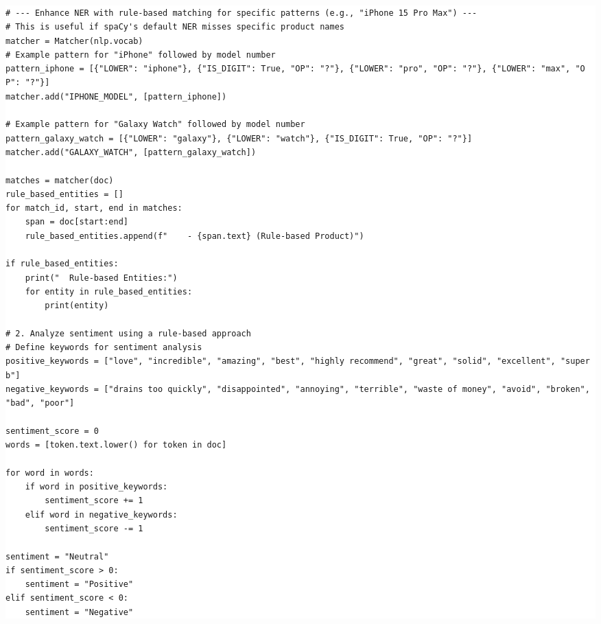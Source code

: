     # --- Enhance NER with rule-based matching for specific patterns (e.g., "iPhone 15 Pro Max") ---
    # This is useful if spaCy's default NER misses specific product names
    matcher = Matcher(nlp.vocab)
    # Example pattern for "iPhone" followed by model number
    pattern_iphone = [{"LOWER": "iphone"}, {"IS_DIGIT": True, "OP": "?"}, {"LOWER": "pro", "OP": "?"}, {"LOWER": "max", "OP": "?"}]
    matcher.add("IPHONE_MODEL", [pattern_iphone])

    # Example pattern for "Galaxy Watch" followed by model number
    pattern_galaxy_watch = [{"LOWER": "galaxy"}, {"LOWER": "watch"}, {"IS_DIGIT": True, "OP": "?"}]
    matcher.add("GALAXY_WATCH", [pattern_galaxy_watch])

    matches = matcher(doc)
    rule_based_entities = []
    for match_id, start, end in matches:
        span = doc[start:end]
        rule_based_entities.append(f"    - {span.text} (Rule-based Product)")

    if rule_based_entities:
        print("  Rule-based Entities:")
        for entity in rule_based_entities:
            print(entity)

    # 2. Analyze sentiment using a rule-based approach
    # Define keywords for sentiment analysis
    positive_keywords = ["love", "incredible", "amazing", "best", "highly recommend", "great", "solid", "excellent", "superb"]
    negative_keywords = ["drains too quickly", "disappointed", "annoying", "terrible", "waste of money", "avoid", "broken", "bad", "poor"]

    sentiment_score = 0
    words = [token.text.lower() for token in doc]

    for word in words:
        if word in positive_keywords:
            sentiment_score += 1
        elif word in negative_keywords:
            sentiment_score -= 1

    sentiment = "Neutral"
    if sentiment_score > 0:
        sentiment = "Positive"
    elif sentiment_score < 0:
        sentiment = "Negative"
